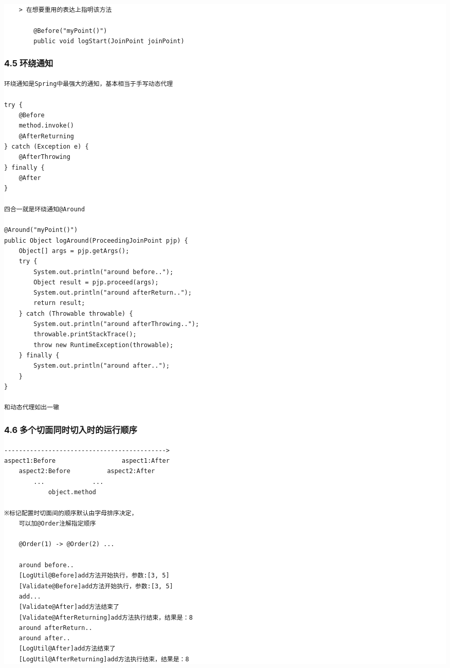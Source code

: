         > 在想要重用的表达上指明该方法

            @Before("myPoint()")
            public void logStart(JoinPoint joinPoint)

### 4.5 环绕通知

    环绕通知是Spring中最强大的通知，基本相当于手写动态代理

    try {
        @Before
        method.invoke()
        @AfterReturning
    } catch (Exception e) {
        @AfterThrowing
    } finally {
        @After
    }

    四合一就是环绕通知@Around

    @Around("myPoint()")
    public Object logAround(ProceedingJoinPoint pjp) {
        Object[] args = pjp.getArgs();
        try {
            System.out.println("around before..");
            Object result = pjp.proceed(args);
            System.out.println("around afterReturn..");
            return result;
        } catch (Throwable throwable) {
            System.out.println("around afterThrowing..");
            throwable.printStackTrace();
            throw new RuntimeException(throwable);
        } finally {
            System.out.println("around after..");
        }
    }

    和动态代理如出一辙

### 4.6 多个切面同时切入时的运行顺序

    -------------------------------------------->
    aspect1:Before                  aspect1:After
        aspect2:Before          aspect2:After
            ...             ...
                object.method

    ※标记配置时切面间的顺序默认由字母排序决定，
        可以加@Order注解指定顺序

        @Order(1) -> @Order(2) ...

        around before..
        [LogUtil@Before]add方法开始执行，参数:[3, 5]
        [Validate@Before]add方法开始执行，参数:[3, 5]
        add...
        [Validate@After]add方法结束了
        [Validate@AfterReturning]add方法执行结束，结果是：8
        around afterReturn..
        around after..
        [LogUtil@After]add方法结束了
        [LogUtil@AfterReturning]add方法执行结束，结果是：8
